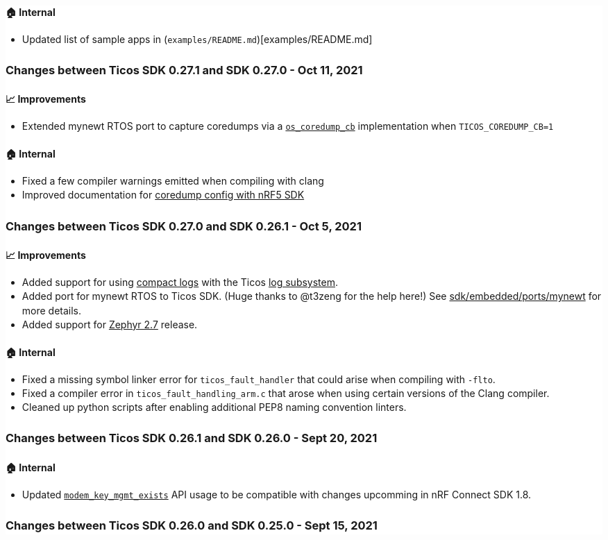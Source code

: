 #### :house: Internal

- Updated list of sample apps in (`examples/README.md`)[examples/README.md]

### Changes between Ticos SDK 0.27.1 and SDK 0.27.0 - Oct 11, 2021

#### :chart_with_upwards_trend: Improvements

- Extended mynewt RTOS port to capture coredumps via a
  [`os_coredump_cb`](ports/mynewt/src/ticos_platform_port.c) implementation
  when `TICOS_COREDUMP_CB=1`

#### :house: Internal

- Fixed a few compiler warnings emitted when compiling with clang
- Improved documentation for
  [coredump config with nRF5 SDK](ports/nrf5_sdk/nrf5_coredump_regions.c)

### Changes between Ticos SDK 0.27.0 and SDK 0.26.1 - Oct 5, 2021

#### :chart_with_upwards_trend: Improvements

- Added support for using [compact logs](https://ticos.io/compact-logs) with the
  Ticos [log subsystem](https://ticos.io/logging).
- Added port for mynewt RTOS to Ticos SDK. (Huge thanks to @t3zeng for the
  help here!) See
  [sdk/embedded/ports/mynewt](sdk/embedded/ports/mynewt/README.md) for more
  details.
- Added support for
  [Zephyr 2.7](https://docs.zephyrproject.org/latest/releases/release-notes-2.7.html)
  release.

#### :house: Internal

- Fixed a missing symbol linker error for `ticos_fault_handler` that could
  arise when compiling with `-flto`.
- Fixed a compiler error in `ticos_fault_handling_arm.c` that arose when
  using certain versions of the Clang compiler.
- Cleaned up python scripts after enabling additional PEP8 naming convention
  linters.

### Changes between Ticos SDK 0.26.1 and SDK 0.26.0 - Sept 20, 2021

#### :house: Internal

- Updated
  [`modem_key_mgmt_exists`](ports/zephyr/ncs/src/ticos_nrf91_root_cert_storage.c)
  API usage to be compatible with changes upcomming in nRF Connect SDK 1.8.

### Changes between Ticos SDK 0.26.0 and SDK 0.25.0 - Sept 15, 2021
